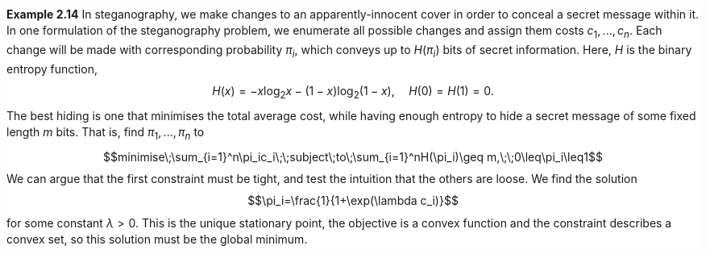 **Example 2.14** In steganography, we make changes to an apparently-innocent cover in order to conceal a secret message within it. In one formulation of the steganography problem, we enumerate all possible changes and assign them costs $c_1,...,c_n$. Each change will be made with corresponding probability $\pi_i$, which conveys up to $H(\pi_i)$ bits of secret information. Here, $H$ is the binary entropy function, $$H(x)=-x\log_2x-(1-x)\log_2(1-x),\;\;\;\;\;H(0)=H(1)=0.$$The best hiding is one that minimises the total average cost, while having enough entropy to hide a secret message of some fixed length $m$ bits. That is, find $\pi_1,...,\pi_n$ to $$minimise\;\sum_{i=1}^n\pi_ic_i\;\;subject\;to\;\sum_{i=1}^nH(\pi_i)\geq m,\;\;0\leq\pi_i\leq1$$We can argue that the first constraint must be tight, and test the intuition that the others are loose. We find the solution $$\pi_i=\frac{1}{1+\exp(\lambda c_i)}$$for some constant $\lambda>0$. This is the unique stationary point, the objective is a convex function and the constraint describes a convex set, so this solution must be the global minimum.
 